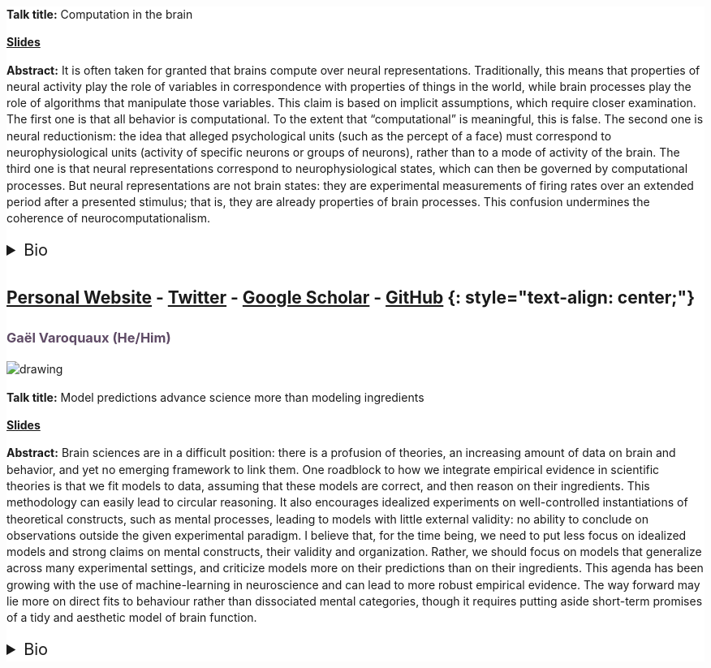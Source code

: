 
**Talk title:** Computation in the brain

[**Slides**](https://github.com/computationalmind/computationalmind.github.io/blob/main/speaker_slides/Romain_ComputationInTheBrain.pdf)

<p><strong>Abstract:</strong>  It is often taken for granted that brains compute over neural representations. Traditionally, this means that properties of neural activity play the role of variables in correspondence with properties of things in the world, while brain processes play the role of algorithms that manipulate those variables. This claim is based on implicit assumptions, which require closer examination. The first one is that all behavior is computational. To the extent that “computational” is meaningful, this is false. The second one is neural reductionism: the idea that alleged psychological units (such as the percept of a face) must correspond to neurophysiological units (activity of specific neurons or groups of neurons), rather than to a mode of activity of the brain. The third one is that neural representations correspond to neurophysiological states, which can then be governed by computational processes. But neural representations are not brain states: they are experimental measurements of firing rates over an extended period after a presented stimulus; that is, they are already properties of brain processes. This confusion undermines the coherence of neurocomputationalism.</p>
<details style="text-align: justify;font-size: 20px;"><summary style="font-size: 20px;">Bio</summary></details>

[Personal Website](http://romainbrette.fr/) - [Twitter](https://twitter.com/RomainBrette) - [Google Scholar](https://scholar.google.com/citations?hl=en&user=lEHiPU4AAAAJ) - [GitHub](https://github.com/romainbrette)
{: style="text-align: center;"}
---------------------------------------------------------------------------------------------------------------------------------------------------------
### <span style="color:#5F4B66; text-align: center">Gaël Varoquaux (He/Him)</span>
<img src="images/GaelVaroquaux-modified.png" alt="drawing" class="center-image" style="width:200px;height:200px;"/>

**Talk title:** Model predictions advance science more than modeling ingredients

[**Slides**](https://github.com/computationalmind/computationalmind.github.io/raw/main/speaker_slides/Varoquaux_ModelPredictionsAdvanceScience.pdf)

<p ><strong>Abstract:</strong> Brain sciences are in a difficult position: there is a profusion of theories, an increasing amount of data on brain and behavior, and yet no emerging framework to link them.
One roadblock to how we integrate empirical evidence in scientific theories is that we fit models to data, assuming that these models are correct, and then reason on their ingredients. This methodology can easily lead to circular reasoning. It also encourages idealized experiments on well-controlled instantiations of theoretical constructs, such as mental processes, leading to models with little external validity: no ability to conclude on observations outside the given experimental paradigm.
I believe that, for the time being, we need to put less focus on idealized models and strong claims on mental constructs, their validity and organization. Rather, we should focus on models that generalize across many experimental settings, and criticize models more on their predictions than on their ingredients. This agenda has been growing with the use of machine-learning in neuroscience and can lead to more robust empirical evidence. The way forward may lie more on direct fits to behaviour rather than dissociated mental categories, though it requires putting aside short-term promises of a tidy and aesthetic model of brain function.
</p>
<details style="text-align: justify;font-size: 20px;"><summary style="font-size: 20px;">Bio</summary></details>
